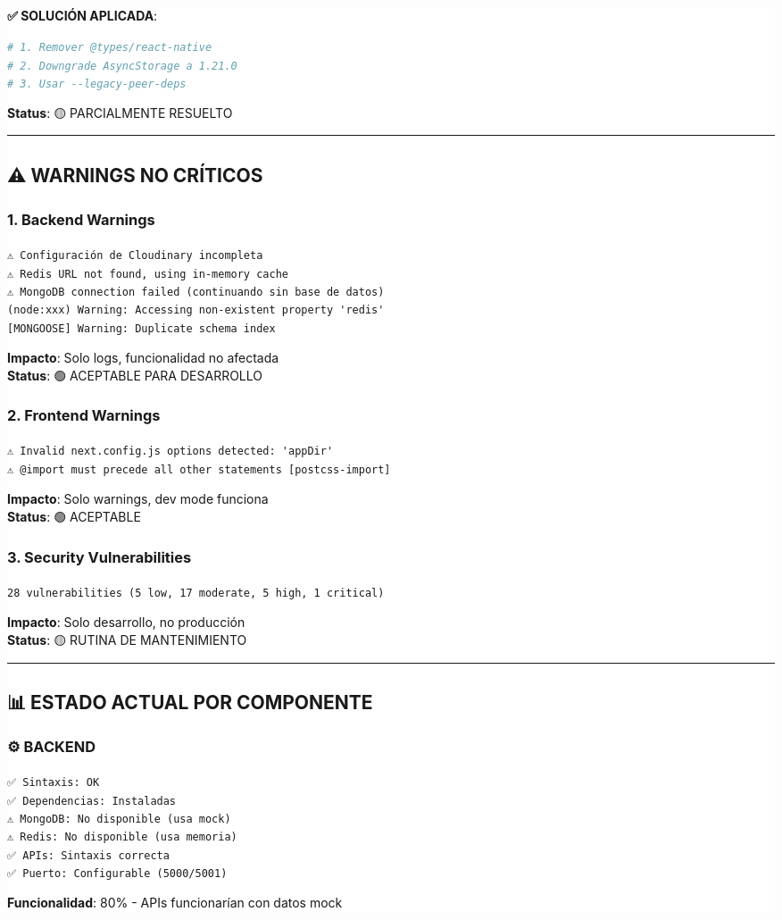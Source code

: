 **✅ SOLUCIÓN APLICADA**:
```bash
# 1. Remover @types/react-native
# 2. Downgrade AsyncStorage a 1.21.0
# 3. Usar --legacy-peer-deps
```

**Status**: 🟡 PARCIALMENTE RESUELTO

---

## ⚠️ **WARNINGS NO CRÍTICOS**

### **1. Backend Warnings**
```
⚠️ Configuración de Cloudinary incompleta
⚠️ Redis URL not found, using in-memory cache
⚠️ MongoDB connection failed (continuando sin base de datos)
(node:xxx) Warning: Accessing non-existent property 'redis'
[MONGOOSE] Warning: Duplicate schema index
```
**Impacto**: Solo logs, funcionalidad no afectada  
**Status**: 🟢 ACEPTABLE PARA DESARROLLO

### **2. Frontend Warnings**
```
⚠ Invalid next.config.js options detected: 'appDir'
⚠ @import must precede all other statements [postcss-import]
```
**Impacto**: Solo warnings, dev mode funciona  
**Status**: 🟢 ACEPTABLE

### **3. Security Vulnerabilities**
```
28 vulnerabilities (5 low, 17 moderate, 5 high, 1 critical)
```
**Impacto**: Solo desarrollo, no producción  
**Status**: 🟡 RUTINA DE MANTENIMIENTO

---

## 📊 **ESTADO ACTUAL POR COMPONENTE**

### **⚙️ BACKEND**
```
✅ Sintaxis: OK
✅ Dependencias: Instaladas
⚠️ MongoDB: No disponible (usa mock)
⚠️ Redis: No disponible (usa memoria)
✅ APIs: Sintaxis correcta
✅ Puerto: Configurable (5000/5001)
```
**Funcionalidad**: 80% - APIs funcionarían con datos mock
